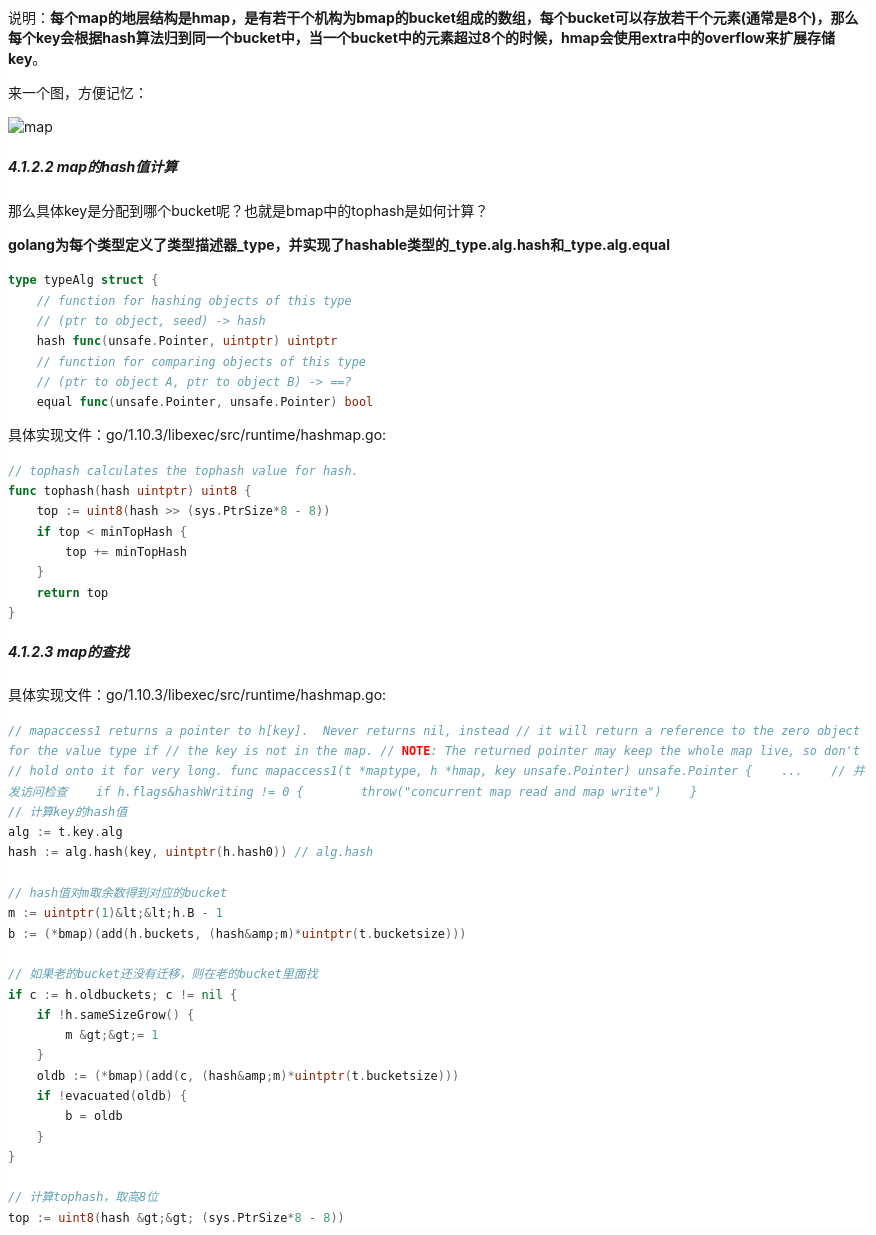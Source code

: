 说明：**每个map的地层结构是hmap，是有若干个机构为bmap的bucket组成的数组，每个bucket可以存放若干个元素(通常是8个)，那么每个key会根据hash算法归到同一个bucket中，当一个bucket中的元素超过8个的时候，hmap会使用extra中的overflow来扩展存储key**。

来一个图，方便记忆：

![map](D:/go/goProject/src/go_code/视频的笔记/img/map.png)

##### 4.1.2.2 map的hash值计算

那么具体key是分配到哪个bucket呢？也就是bmap中的tophash是如何计算？

**golang为每个类型定义了类型描述器_type，并实现了hashable类型的_type.alg.hash和_type.alg.equal**

```go
type typeAlg struct {
    // function for hashing objects of this type
    // (ptr to object, seed) -> hash
    hash func(unsafe.Pointer, uintptr) uintptr
    // function for comparing objects of this type
    // (ptr to object A, ptr to object B) -> ==?
    equal func(unsafe.Pointer, unsafe.Pointer) bool
```

具体实现文件：go/1.10.3/libexec/src/runtime/hashmap.go:

```go
// tophash calculates the tophash value for hash.
func tophash(hash uintptr) uint8 {
	top := uint8(hash >> (sys.PtrSize*8 - 8))
	if top < minTopHash {
		top += minTopHash
	}
	return top
}
```

##### 4.1.2.3 map的查找

具体实现文件：go/1.10.3/libexec/src/runtime/hashmap.go:

```go
// mapaccess1 returns a pointer to h[key].  Never returns nil, instead // it will return a reference to the zero object for the value type if // the key is not in the map. // NOTE: The returned pointer may keep the whole map live, so don't // hold onto it for very long. func mapaccess1(t *maptype, h *hmap, key unsafe.Pointer) unsafe.Pointer {    ...    // 并发访问检查    if h.flags&hashWriting != 0 {        throw("concurrent map read and map write")    } 
// 计算key的hash值
alg := t.key.alg
hash := alg.hash(key, uintptr(h.hash0)) // alg.hash

// hash值对m取余数得到对应的bucket
m := uintptr(1)&lt;&lt;h.B - 1
b := (*bmap)(add(h.buckets, (hash&amp;m)*uintptr(t.bucketsize)))

// 如果老的bucket还没有迁移，则在老的bucket里面找
if c := h.oldbuckets; c != nil {
    if !h.sameSizeGrow() {
        m &gt;&gt;= 1
    }
    oldb := (*bmap)(add(c, (hash&amp;m)*uintptr(t.bucketsize)))
    if !evacuated(oldb) {
        b = oldb
    }
}

// 计算tophash，取高8位
top := uint8(hash &gt;&gt; (sys.PtrSize*8 - 8))

```